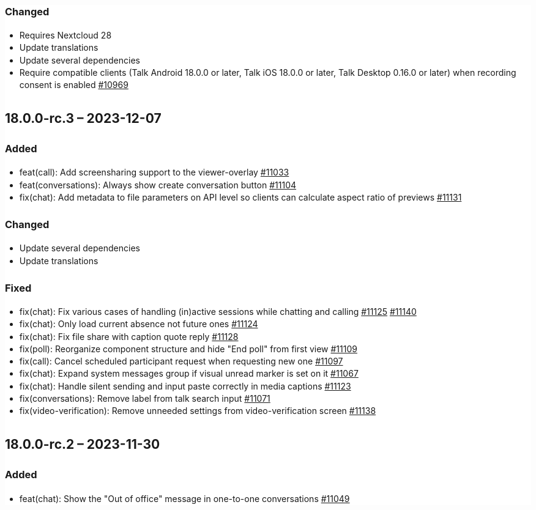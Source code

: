### Changed
- Requires Nextcloud 28
- Update translations
- Update several dependencies
- Require compatible clients (Talk Android 18.0.0 or later, Talk iOS 18.0.0 or later, Talk Desktop 0.16.0 or later) when recording consent is enabled
  [#10969](https://github.com/nextcloud/spreed/issues/10969)

## 18.0.0-rc.3 – 2023-12-07
### Added
- feat(call): Add screensharing support to the viewer-overlay
  [#11033](https://github.com/nextcloud/spreed/issues/11033)
- feat(conversations): Always show create conversation button
  [#11104](https://github.com/nextcloud/spreed/issues/11104)
- fix(chat): Add metadata to file parameters on API level so clients can calculate aspect ratio of previews
  [#11131](https://github.com/nextcloud/spreed/issues/11131)

### Changed
- Update several dependencies
- Update translations

### Fixed
- fix(chat): Fix various cases of handling (in)active sessions while chatting and calling
  [#11125](https://github.com/nextcloud/spreed/issues/11125)
  [#11140](https://github.com/nextcloud/spreed/issues/11140)
- fix(chat): Only load current absence not future ones
  [#11124](https://github.com/nextcloud/spreed/issues/11124)
- fix(chat): Fix file share with caption quote reply
  [#11128](https://github.com/nextcloud/spreed/issues/11128)
- fix(poll): Reorganize component structure and hide "End poll" from first view
  [#11109](https://github.com/nextcloud/spreed/issues/11109)
- fix(call): Cancel scheduled participant request when requesting new one
  [#11097](https://github.com/nextcloud/spreed/issues/11097)
- fix(chat): Expand system messages group if visual unread marker is set on it
  [#11067](https://github.com/nextcloud/spreed/issues/11067)
- fix(chat): Handle silent sending and input paste correctly in media captions
  [#11123](https://github.com/nextcloud/spreed/issues/11123)
- fix(conversations): Remove label from talk search input
  [#11071](https://github.com/nextcloud/spreed/issues/11071)
- fix(video-verification): Remove unneeded settings from video-verification screen
  [#11138](https://github.com/nextcloud/spreed/issues/11138)

## 18.0.0-rc.2 – 2023-11-30
### Added
- feat(chat): Show the "Out of office" message in one-to-one conversations
  [#11049](https://github.com/nextcloud/spreed/issues/11049)
